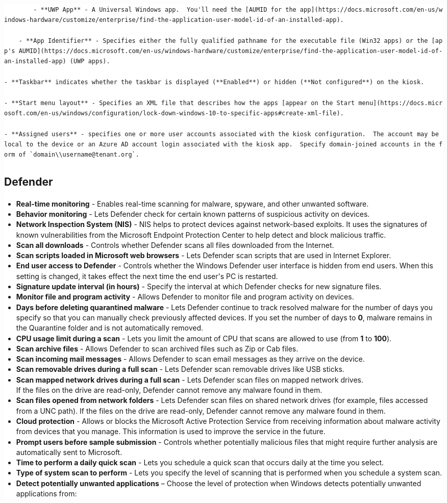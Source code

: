             - **UWP App** - A Universal Windows app.  You'll need the [AUMID for the app](https://docs.microsoft.com/en-us/windows-hardware/customize/enterprise/find-the-application-user-model-id-of-an-installed-app).

        - **App Identifier** - Specifies either the fully qualified pathname for the executable file (Win32 apps) or the [app's AUMID](https://docs.microsoft.com/en-us/windows-hardware/customize/enterprise/find-the-application-user-model-id-of-an-installed-app) (UWP apps).

    - **Taskbar** indicates whether the taskbar is displayed (**Enabled**) or hidden (**Not configured**) on the kiosk.

    - **Start menu layout** - Specifies an XML file that describes how the apps [appear on the Start menu](https://docs.microsoft.com/en-us/windows/configuration/lock-down-windows-10-to-specific-apps#create-xml-file).

    - **Assigned users** - specifies one or more user accounts associated with the kiosk configuration.  The account may be local to the device or an Azure AD account login associated with the kiosk app.  Specify domain-joined accounts in the form of `domain\\username@tenant.org`.

## Defender

- **Real-time monitoring** - Enables real-time scanning for malware, spyware, and other unwanted software.
- **Behavior monitoring** - Lets Defender check for certain known patterns of suspicious activity on devices.
- **Network Inspection System (NIS)** - NIS helps to protect devices against network-based exploits. It uses the signatures of known vulnerabilities from the Microsoft Endpoint Protection Center to help detect and block malicious traffic.
- **Scan all downloads** - Controls whether Defender scans all files downloaded from the Internet.
- **Scan scripts loaded in Microsoft web browsers** - Lets Defender scan scripts that are used in Internet Explorer.
- **End user access to Defender** - Controls whether the Windows Defender user interface is hidden from end users.
  When this setting is changed, it takes effect the next time the end user's PC is restarted.
- **Signature update interval (in hours)** - Specify the interval at which Defender checks for new signature files.
- **Monitor file and program activity** - Allows Defender to monitor file and program activity on devices.
- **Days before deleting quarantined malware** - Lets Defender continue to track resolved malware for the number of days you specify so that you can manually check previously affected devices. If you set the number of days to **0**, malware remains in the Quarantine folder and is not automatically removed.
- **CPU usage limit during a scan** - Lets you limit the amount of CPU that scans are allowed to use (from **1** to **100**).
- **Scan archive files** - Allows Defender to scan archived files such as Zip or Cab files.
- **Scan incoming mail messages** - Allows Defender to scan email messages as they arrive on the device.
- **Scan removable drives during a full scan** - Lets Defender scan removable drives like USB sticks.
- **Scan mapped network drives during a full scan** - Lets Defender scan files on mapped network drives.<br>If the files on the drive are read-only, Defender cannot remove any malware found in them.
- **Scan files opened from network folders** - Lets Defender scan files on shared network drives (for example, files accessed from a UNC path).
  If the files on the drive are read-only, Defender cannot remove any malware found in them.
- **Cloud protection** - Allows or blocks the Microsoft Active Protection Service from receiving information about malware activity from devices that you manage. This information is used to improve the service in the future.
- **Prompt users before sample submission** - Controls whether potentially malicious files that might require further analysis are automatically sent to Microsoft.
- **Time to perform a daily quick scan** - Lets you schedule a quick scan that occurs daily at the time you select.
- **Type of system scan to perform** - Lets you specify the level of scanning that is performed when you schedule a system scan.
- **Detect potentially unwanted applications**  – Choose the level of protection when Windows detects potentially unwanted applications from: